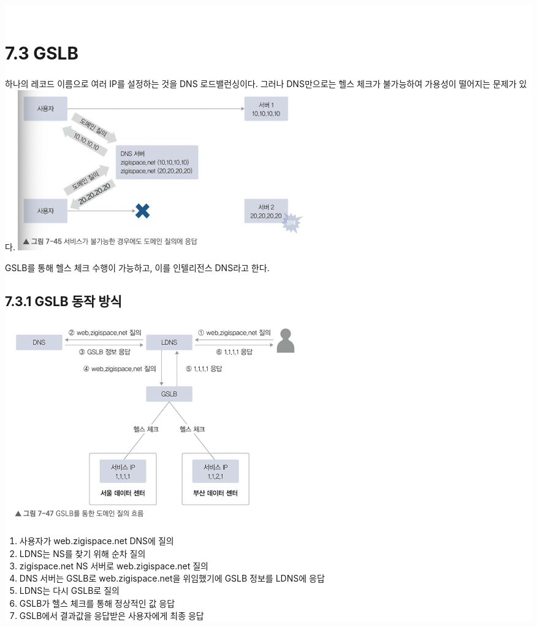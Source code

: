 <br/>

# 7.3 GSLB
하나의 레코드 이름으로 여러 IP를 설정하는 것을 DNS 로드밸런싱이다.
그러나 DNS만으로는 헬스 체크가 불가능하여 가용성이 떨어지는 문제가 있다.
![7-45](image/7-45.png)

GSLB를 통해 헬스 체크 수행이 가능하고, 이를 인텔리전스 DNS라고 한다.

## 7.3.1 GSLB 동작 방식
![7-47](image/7-47.png)
1. 사용자가 web.zigispace.net DNS에 질의
2. LDNS는 NS를 찾기 위해 순차 질의
3. zigispace.net NS 서버로 web.zigispace.net 질의
4. DNS 서버는 GSLB로 web.zigispace.net을 위임했기에 GSLB 정보를 LDNS에 응답
5. LDNS는 다시 GSLB로 질의
6. GSLB가 헬스 체크를 통해 정상적인 값 응답
7. GSLB에서 결과값을 응답받은 사용자에게 최종 응답
